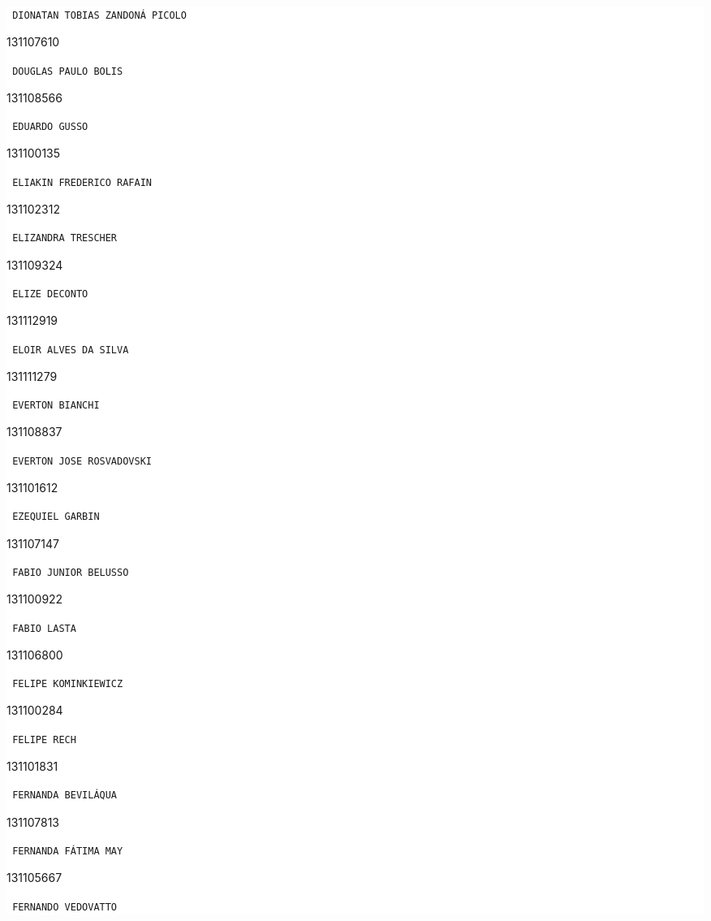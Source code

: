      DIONATAN TOBIAS ZANDONÁ PICOLO

   131107610

     DOUGLAS PAULO BOLIS

   131108566

     EDUARDO GUSSO

   131100135

     ELIAKIN FREDERICO RAFAIN

   131102312

     ELIZANDRA TRESCHER

   131109324

     ELIZE DECONTO

   131112919

     ELOIR ALVES DA SILVA

   131111279

     EVERTON BIANCHI

   131108837

     EVERTON JOSE ROSVADOVSKI

   131101612

     EZEQUIEL GARBIN

   131107147

     FABIO JUNIOR BELUSSO

   131100922

     FABIO LASTA

   131106800

     FELIPE KOMINKIEWICZ

   131100284

     FELIPE RECH

   131101831

     FERNANDA BEVILÁQUA

   131107813

     FERNANDA FÁTIMA MAY

   131105667

     FERNANDO VEDOVATTO
